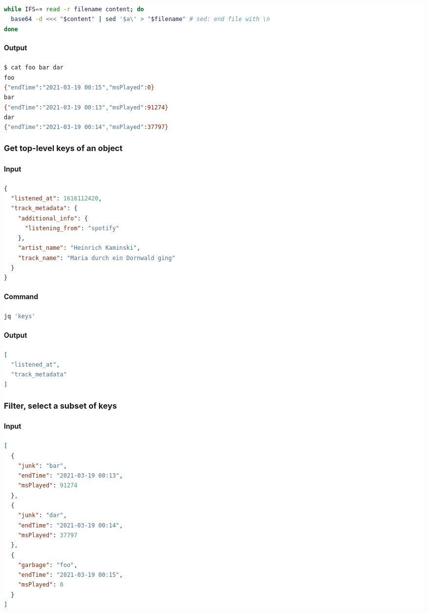 ```sh
while IFS=¤ read -r filename content; do
  base64 -d <<< "$content" | sed '$a\' > "$filename" # sed: end file with \n
done
```
#### Output
```sh
$ cat foo bar dar
foo
{"endTime":"2021-03-19 00:15","msPlayed":0}
bar
{"endTime":"2021-03-19 00:13","msPlayed":91274}
dar
{"endTime":"2021-03-19 00:14","msPlayed":37797}
```

### Get top-level keys of an object
#### Input
```json
{
  "listened_at": 1616112420,
  "track_metadata": {
    "additional_info": {
      "listening_from": "spotify"
    },
    "artist_name": "Heinrich Kaminski",
    "track_name": "Maria durch ein Dornwald ging"
  }
}
```
#### Command
```sh
jq 'keys'
```
#### Output
```json
[
  "listened_at",
  "track_metadata"
]
```

### Filter, select a subset of keys
#### Input
```json
[
  {
    "junk": "bar",
    "endTime": "2021-03-19 00:13",
    "msPlayed": 91274
  },
  {
    "junk": "dar",
    "endTime": "2021-03-19 00:14",
    "msPlayed": 37797
  },
  {
    "garbage": "foo",
    "endTime": "2021-03-19 00:15",
    "msPlayed": 0
  }
]
```